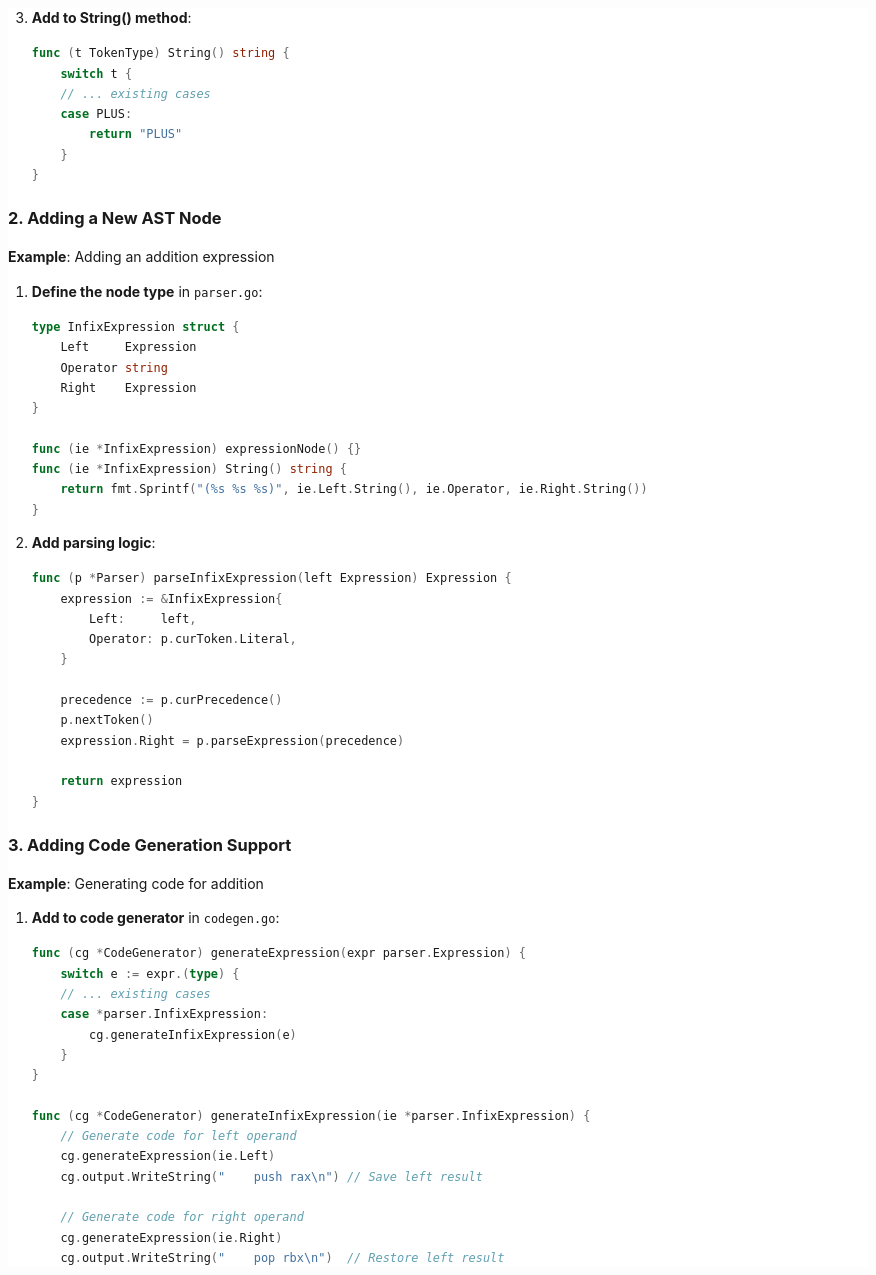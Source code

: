 3. **Add to String() method**:
   ```go
   func (t TokenType) String() string {
       switch t {
       // ... existing cases
       case PLUS:
           return "PLUS"
       }
   }
   ```

### 2. Adding a New AST Node

**Example**: Adding an addition expression

1. **Define the node type** in `parser.go`:
   ```go
   type InfixExpression struct {
       Left     Expression
       Operator string
       Right    Expression
   }

   func (ie *InfixExpression) expressionNode() {}
   func (ie *InfixExpression) String() string {
       return fmt.Sprintf("(%s %s %s)", ie.Left.String(), ie.Operator, ie.Right.String())
   }
   ```

2. **Add parsing logic**:
   ```go
   func (p *Parser) parseInfixExpression(left Expression) Expression {
       expression := &InfixExpression{
           Left:     left,
           Operator: p.curToken.Literal,
       }

       precedence := p.curPrecedence()
       p.nextToken()
       expression.Right = p.parseExpression(precedence)

       return expression
   }
   ```

### 3. Adding Code Generation Support

**Example**: Generating code for addition

1. **Add to code generator** in `codegen.go`:
   ```go
   func (cg *CodeGenerator) generateExpression(expr parser.Expression) {
       switch e := expr.(type) {
       // ... existing cases
       case *parser.InfixExpression:
           cg.generateInfixExpression(e)
       }
   }

   func (cg *CodeGenerator) generateInfixExpression(ie *parser.InfixExpression) {
       // Generate code for left operand
       cg.generateExpression(ie.Left)
       cg.output.WriteString("    push rax\n") // Save left result

       // Generate code for right operand
       cg.generateExpression(ie.Right)
       cg.output.WriteString("    pop rbx\n")  // Restore left result
   ```